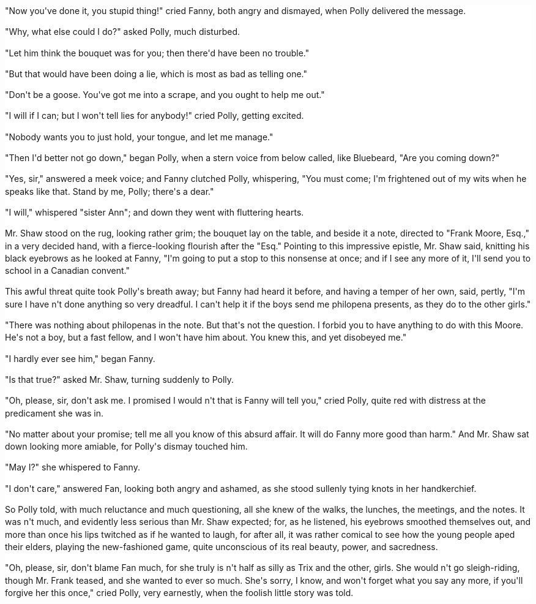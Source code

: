 "Now you've done it, you stupid thing!" cried Fanny, both angry and dismayed, when Polly delivered the message.

"Why, what else could I do?" asked Polly, much disturbed.

"Let him think the bouquet was for you; then there'd have been no trouble."

"But that would have been doing a lie, which is most as bad as telling one."

"Don't be a goose. You've got me into a scrape, and you ought to help me out."

"I will if I can; but I won't tell lies for anybody!" cried Polly, getting excited.

"Nobody wants you to just hold, your tongue, and let me manage."

"Then I'd better not go down," began Polly, when a stern voice from below called, like Bluebeard, "Are you coming down?"

"Yes, sir," answered a meek voice; and Fanny clutched Polly, whispering, "You must come; I'm frightened out of my wits when he speaks like that. Stand by me, Polly; there's a dear."

"I will," whispered "sister Ann"; and down they went with fluttering hearts.

Mr. Shaw stood on the rug, looking rather grim; the bouquet lay on the table, and beside it a note, directed to "Frank Moore, Esq.," in a very decided hand, with a fierce-looking flourish after the "Esq." Pointing to this impressive epistle, Mr. Shaw said, knitting his black eyebrows as he looked at Fanny, "I'm going to put a stop to this nonsense at once; and if I see any more of it, I'll send you to school in a Canadian convent."

This awful threat quite took Polly's breath away; but Fanny had heard it before, and having a temper of her own, said, pertly, "I'm sure I have n't done anything so very dreadful. I can't help it if the boys send me philopena presents, as they do to the other girls."

"There was nothing about philopenas in the note. But that's not the question. I forbid you to have anything to do with this Moore. He's not a boy, but a fast fellow, and I won't have him about. You knew this, and yet disobeyed me."

"I hardly ever see him," began Fanny.

"Is that true?" asked Mr. Shaw, turning suddenly to Polly.

"Oh, please, sir, don't ask me. I promised I would n't that is Fanny will tell you," cried Polly, quite red with distress at the predicament she was in.

"No matter about your promise; tell me all you know of this absurd affair. It will do Fanny more good than harm." And Mr. Shaw sat down looking more amiable, for Polly's dismay touched him.

"May I?" she whispered to Fanny.

"I don't care," answered Fan, looking both angry and ashamed, as she stood sullenly tying knots in her handkerchief.

So Polly told, with much reluctance and much questioning, all she knew of the walks, the lunches, the meetings, and the notes. It was n't much, and evidently less serious than Mr. Shaw expected; for, as he listened, his eyebrows smoothed themselves out, and more than once his lips twitched as if he wanted to laugh, for after all, it was rather comical to see how the young people aped their elders, playing the new-fashioned game, quite unconscious of its real beauty, power, and sacredness.

"Oh, please, sir, don't blame Fan much, for she truly is n't half as silly as Trix and the other, girls. She would n't go sleigh-riding, though Mr. Frank teased, and she wanted to ever so much. She's sorry, I know, and won't forget what you say any more, if you'll forgive her this once," cried Polly, very earnestly, when the foolish little story was told.
